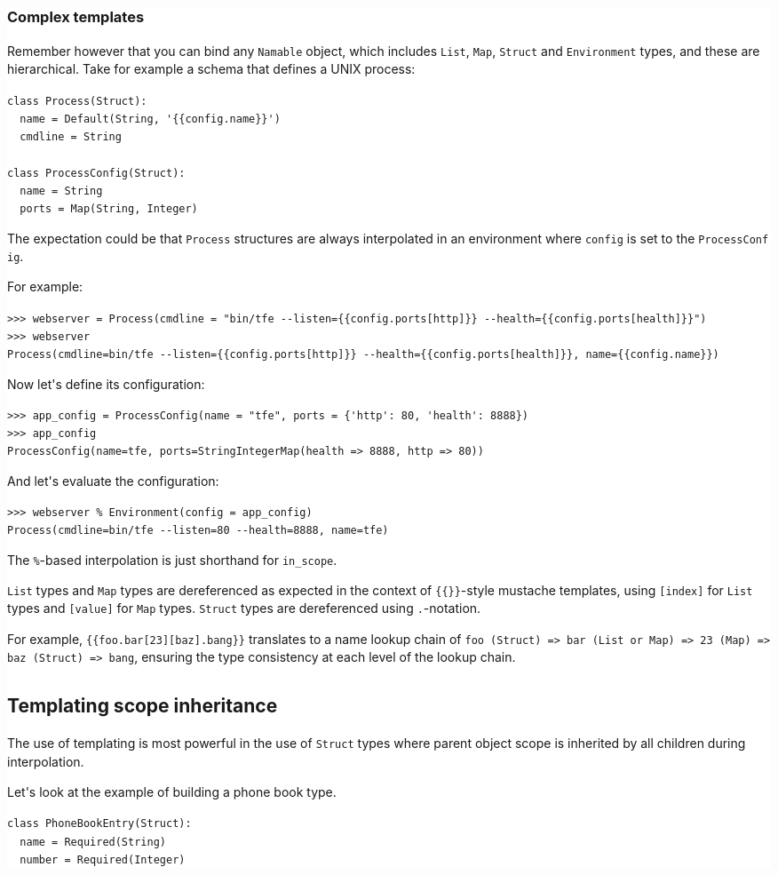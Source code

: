 ### Complex templates ###

Remember however that you can bind any `Namable` object, which includes
`List`, `Map`, `Struct` and `Environment` types, and these are hierarchical. 
Take for example a schema that defines a UNIX process:

    class Process(Struct):
      name = Default(String, '{{config.name}}')
      cmdline = String

    class ProcessConfig(Struct):
      name = String
      ports = Map(String, Integer)

The expectation could be that `Process` structures are always interpolated
in an environment where `config` is set to the `ProcessConfig`.

For example:

    >>> webserver = Process(cmdline = "bin/tfe --listen={{config.ports[http]}} --health={{config.ports[health]}}")
    >>> webserver
    Process(cmdline=bin/tfe --listen={{config.ports[http]}} --health={{config.ports[health]}}, name={{config.name}})

Now let's define its configuration:

    >>> app_config = ProcessConfig(name = "tfe", ports = {'http': 80, 'health': 8888})
    >>> app_config
    ProcessConfig(name=tfe, ports=StringIntegerMap(health => 8888, http => 80))

And let's evaluate the configuration:

    >>> webserver % Environment(config = app_config)
    Process(cmdline=bin/tfe --listen=80 --health=8888, name=tfe)

The `%`-based interpolation is just shorthand for `in_scope`.

`List` types and `Map` types are dereferenced as expected in the context of
`{{}}`-style mustache templates, using `[index]` for `List` types and
`[value]` for `Map` types.  `Struct` types are dereferenced using `.`-notation.

For example, `{{foo.bar[23][baz].bang}}` translates to a name lookup chain
of `foo (Struct) => bar (List or Map) => 23 (Map) => baz (Struct) => bang`,
ensuring the type consistency at each level of the lookup chain.

## Templating scope inheritance ##

The use of templating is most powerful in the use of `Struct` types where
parent object scope is inherited by all children during interpolation.

Let's look at the example of building a phone book type.

    class PhoneBookEntry(Struct):
      name = Required(String)
      number = Required(Integer)
